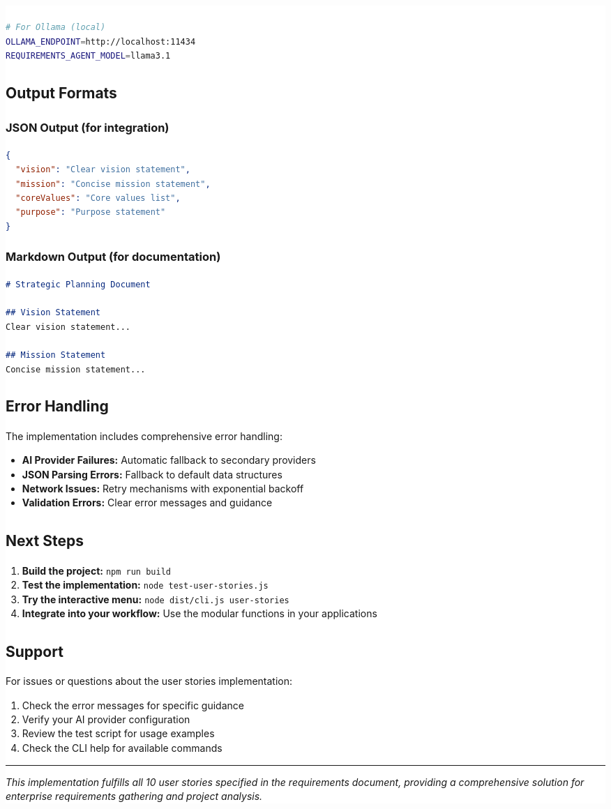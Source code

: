 ```bash

# For Ollama (local)
OLLAMA_ENDPOINT=http://localhost:11434
REQUIREMENTS_AGENT_MODEL=llama3.1
```

## Output Formats

### JSON Output (for integration)
```json
{
  "vision": "Clear vision statement",
  "mission": "Concise mission statement",
  "coreValues": "Core values list",
  "purpose": "Purpose statement"
}
```

### Markdown Output (for documentation)
```markdown
# Strategic Planning Document

## Vision Statement
Clear vision statement...

## Mission Statement
Concise mission statement...
```

## Error Handling

The implementation includes comprehensive error handling:

- **AI Provider Failures:** Automatic fallback to secondary providers
- **JSON Parsing Errors:** Fallback to default data structures
- **Network Issues:** Retry mechanisms with exponential backoff
- **Validation Errors:** Clear error messages and guidance

## Next Steps

1. **Build the project:** `npm run build`
2. **Test the implementation:** `node test-user-stories.js`
3. **Try the interactive menu:** `node dist/cli.js user-stories`
4. **Integrate into your workflow:** Use the modular functions in your applications

## Support

For issues or questions about the user stories implementation:

1. Check the error messages for specific guidance
2. Verify your AI provider configuration
3. Review the test script for usage examples
4. Check the CLI help for available commands

---

*This implementation fulfills all 10 user stories specified in the requirements document, providing a comprehensive solution for enterprise requirements gathering and project analysis.*